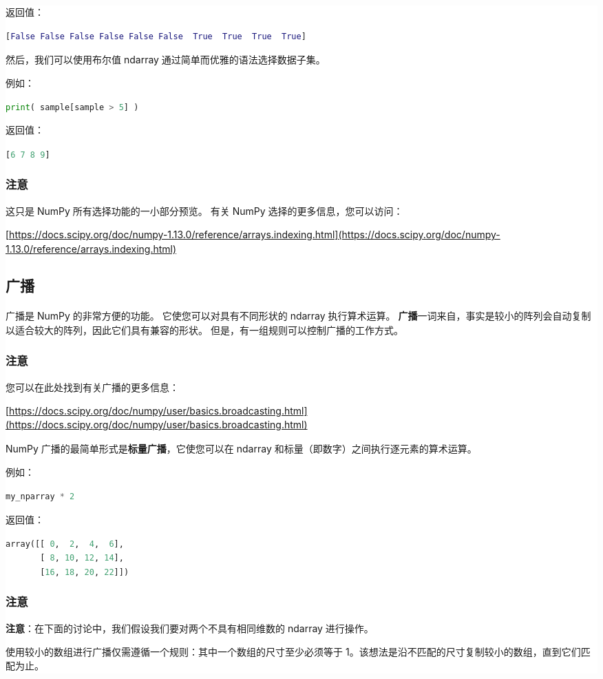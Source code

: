 返回值：

```py
[False False False False False False  True  True  True  True]
```

然后，我们可以使用布尔值 ndarray 通过简单而优雅的语法选择数据子集。

例如：

```py
print( sample[sample > 5] )
```

返回值：

```py
[6 7 8 9]
```

### 注意

这只是 NumPy 所有选择功能的一小部分预览。 有关 NumPy 选择的更多信息，您可以访问：

[https://docs.scipy.org/doc/numpy-1.13.0/reference/arrays.indexing.html](https://docs.scipy.org/doc/numpy-1.13.0/reference/arrays.indexing.html)

## 广播

广播是 NumPy 的非常方便的功能。 它使您可以对具有不同形状的 ndarray 执行算术运算。 **广播**一词来自，事实是较小的阵列会自动复制以适合较大的阵列，因此它们具有兼容的形状。 但是，有一组规则可以控制广播的工作方式。

### 注意

您可以在此处找到有关广播的更多信息：

[https://docs.scipy.org/doc/numpy/user/basics.broadcasting.html](https://docs.scipy.org/doc/numpy/user/basics.broadcasting.html)

NumPy 广播的最简单形式是**标量广播**，它使您可以在 ndarray 和标量（即数字）之间执行逐元素的算术运算。

例如：

```py
my_nparray * 2
```

返回值：

```py
array([[ 0,  2,  4,  6],
       [ 8, 10, 12, 14],
       [16, 18, 20, 22]])
```

### 注意

**注意**：在下面的讨论中，我们假设我们要对两个不具有相同维数的 ndarray 进行操作。

使用较小的数组进行广播仅需遵循一个规则：其中一个数组的尺寸至少必须等于 1。该想法是沿不匹配的尺寸复制较小的数组，直到它们匹配为止。
